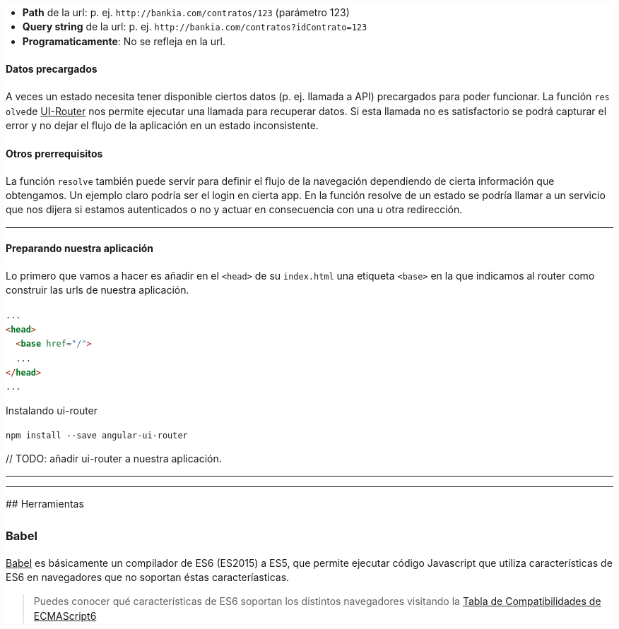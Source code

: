 - **Path** de la url: p. ej. `http://bankia.com/contratos/123` (parámetro 123)
- **Query string** de la url: p. ej. `http://bankia.com/contratos?idContrato=123`
- **Programaticamente**: No se refleja en la url.


#### Datos precargados
A veces un estado necesita tener disponible ciertos datos (p. ej. llamada a API) precargados para poder funcionar. La función `resolve`de [UI-Router](https://ui-router.github.io/ng1/)  nos permite ejecutar una llamada para recuperar datos. Si esta llamada no es satisfactorio se podrá capturar el error y no dejar el flujo de la aplicación en un estado inconsistente.

#### Otros prerrequisitos
La función  `resolve` también puede servir para definir el flujo de la navegación dependiendo de cierta información que obtengamos. Un ejemplo claro podría ser el login en cierta app.
En la función resolve de un estado se podría llamar a un servicio que nos dijera si estamos autenticados o no y actuar en consecuencia con una u otra redirección.


***

#### Preparando nuestra aplicación

Lo primero que vamos a hacer es añadir en el `<head>` de su `index.html` una etiqueta `<base>` en la que indicamos al router como construir las urls de nuestra aplicación.

```html
...
<head>
  <base href="/">
  ...
</head>
...
```

Instalando ui-router

```
npm install --save angular-ui-router
```

// TODO: añadir ui-router a nuestra aplicación.


***

***

<a name="tools" id="tools"/>
## Herramientas

### Babel
[Babel](https://babeljs.io/) es básicamente un compilador de ES6 (ES2015) a ES5, que permite ejecutar código Javascript que utiliza características de ES6 en navegadores que no soportan éstas caracteríasticas.

> Puedes conocer qué características de ES6 soportan los distintos navegadores visitando la [Tabla de Compatibilidades de ECMAScript6](http://kangax.github.io/compat-table/es6/)
